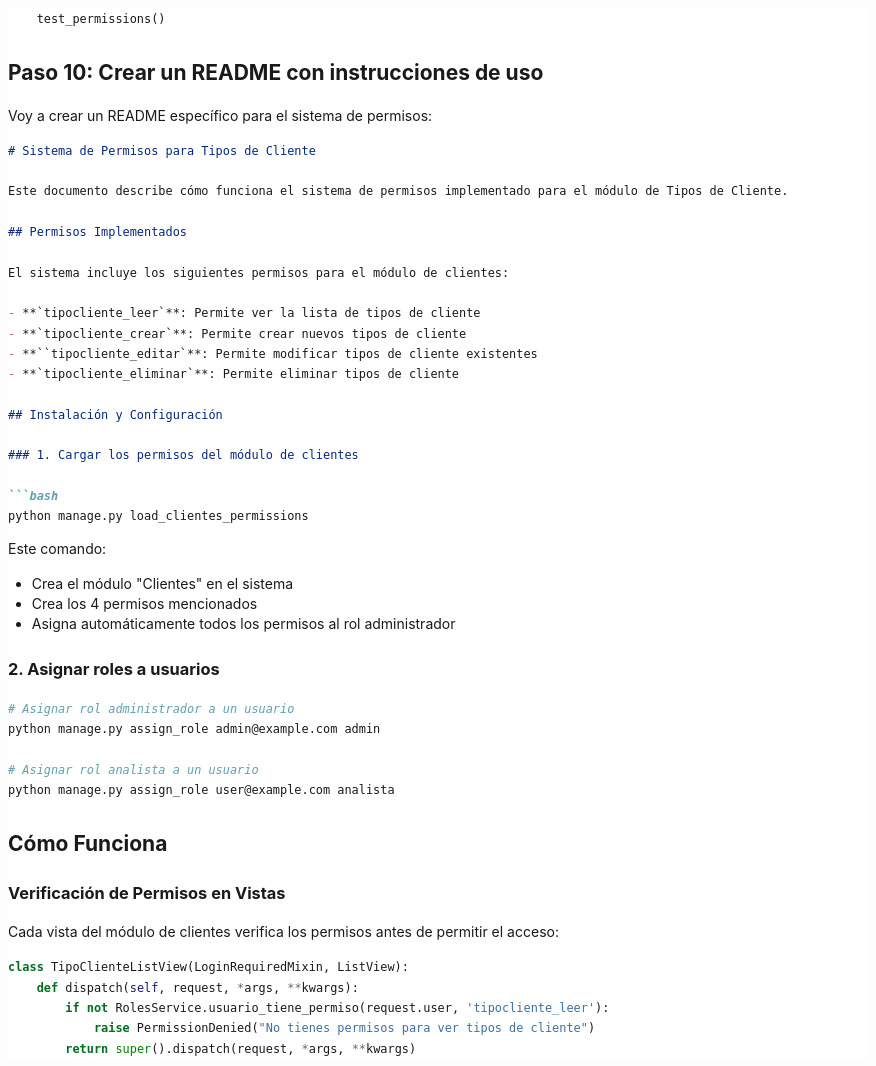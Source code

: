 ```python
    test_permissions()
```

## Paso 10: Crear un README con instrucciones de uso

Voy a crear un README específico para el sistema de permisos:


```markdown
# Sistema de Permisos para Tipos de Cliente

Este documento describe cómo funciona el sistema de permisos implementado para el módulo de Tipos de Cliente.

## Permisos Implementados

El sistema incluye los siguientes permisos para el módulo de clientes:

- **`tipocliente_leer`**: Permite ver la lista de tipos de cliente
- **`tipocliente_crear`**: Permite crear nuevos tipos de cliente
- **``tipocliente_editar`**: Permite modificar tipos de cliente existentes
- **`tipocliente_eliminar`**: Permite eliminar tipos de cliente

## Instalación y Configuración

### 1. Cargar los permisos del módulo de clientes

```bash
python manage.py load_clientes_permissions
```

Este comando:
- Crea el módulo "Clientes" en el sistema
- Crea los 4 permisos mencionados
- Asigna automáticamente todos los permisos al rol administrador

### 2. Asignar roles a usuarios

```bash
# Asignar rol administrador a un usuario
python manage.py assign_role admin@example.com admin

# Asignar rol analista a un usuario
python manage.py assign_role user@example.com analista
```

## Cómo Funciona

### Verificación de Permisos en Vistas

Cada vista del módulo de clientes verifica los permisos antes de permitir el acceso:

```python
class TipoClienteListView(LoginRequiredMixin, ListView):
    def dispatch(self, request, *args, **kwargs):
        if not RolesService.usuario_tiene_permiso(request.user, 'tipocliente_leer'):
            raise PermissionDenied("No tienes permisos para ver tipos de cliente")
        return super().dispatch(request, *args, **kwargs)
```
